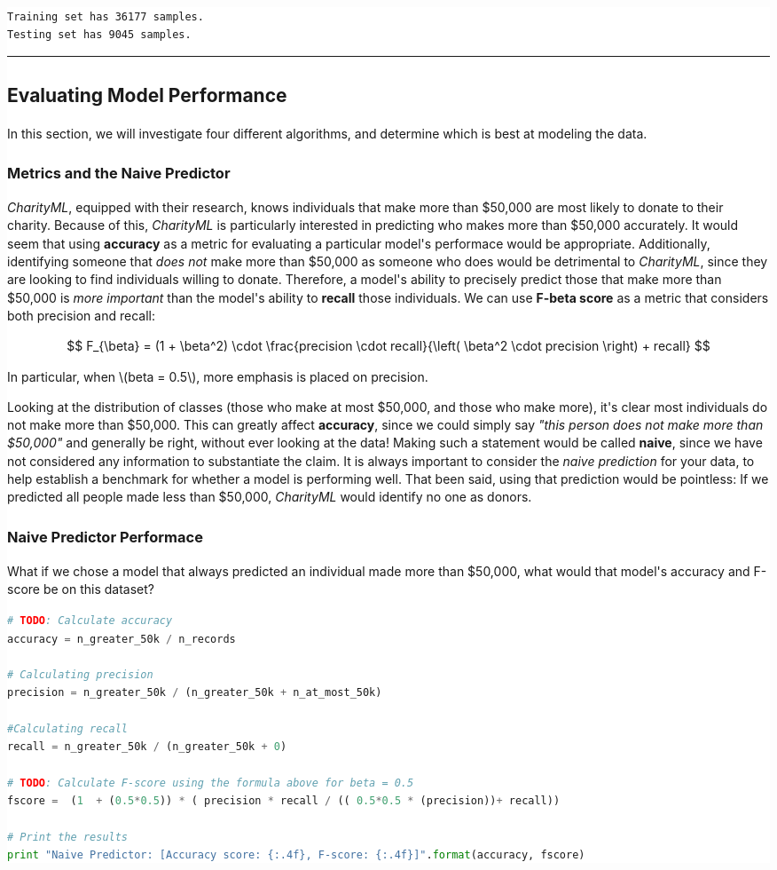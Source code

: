     Training set has 36177 samples.
    Testing set has 9045 samples.


----
## Evaluating Model Performance
In this section, we will investigate four different algorithms, and determine which is best at modeling the data. 

### Metrics and the Naive Predictor

*CharityML*, equipped with their research, knows individuals that make more than \$50,000 are most likely to donate to their charity. Because of this, *CharityML* is particularly interested in predicting who makes more than \$50,000 accurately. It would seem that using **accuracy** as a metric for evaluating a particular model's performace would be appropriate. Additionally, identifying someone that *does not* make more than \$50,000 as someone who does would be detrimental to *CharityML*, since they are looking to find individuals willing to donate. Therefore, a model's ability to precisely predict those that make more than \$50,000 is *more important* than the model's ability to **recall** those individuals. We can use **F-beta score** as a metric that considers both precision and recall:

$$ F_{\beta} = (1 + \beta^2) \cdot \frac{precision \cdot recall}{\left( \beta^2 \cdot precision \right) + recall} $$

In particular, when \\(beta = 0.5\\), more emphasis is placed on precision.

Looking at the distribution of classes (those who make at most \$50,000, and those who make more), it's clear most individuals do not make more than \$50,000. This can greatly affect **accuracy**, since we could simply say *"this person does not make more than \$50,000"* and generally be right, without ever looking at the data! Making such a statement would be called **naive**, since we have not considered any information to substantiate the claim. It is always important to consider the *naive prediction* for your data, to help establish a benchmark for whether a model is performing well. That been said, using that prediction would be pointless: If we predicted all people made less than \$50,000, *CharityML* would identify no one as donors. 

### Naive Predictor Performace

What if we chose a model that always predicted an individual made more than \$50,000, what would that model's accuracy and F-score be on this dataset?


```python
# TODO: Calculate accuracy
accuracy = n_greater_50k / n_records

# Calculating precision
precision = n_greater_50k / (n_greater_50k + n_at_most_50k)

#Calculating recall
recall = n_greater_50k / (n_greater_50k + 0)

# TODO: Calculate F-score using the formula above for beta = 0.5
fscore =  (1  + (0.5*0.5)) * ( precision * recall / (( 0.5*0.5 * (precision))+ recall))

# Print the results 
print "Naive Predictor: [Accuracy score: {:.4f}, F-score: {:.4f}]".format(accuracy, fscore)
```
